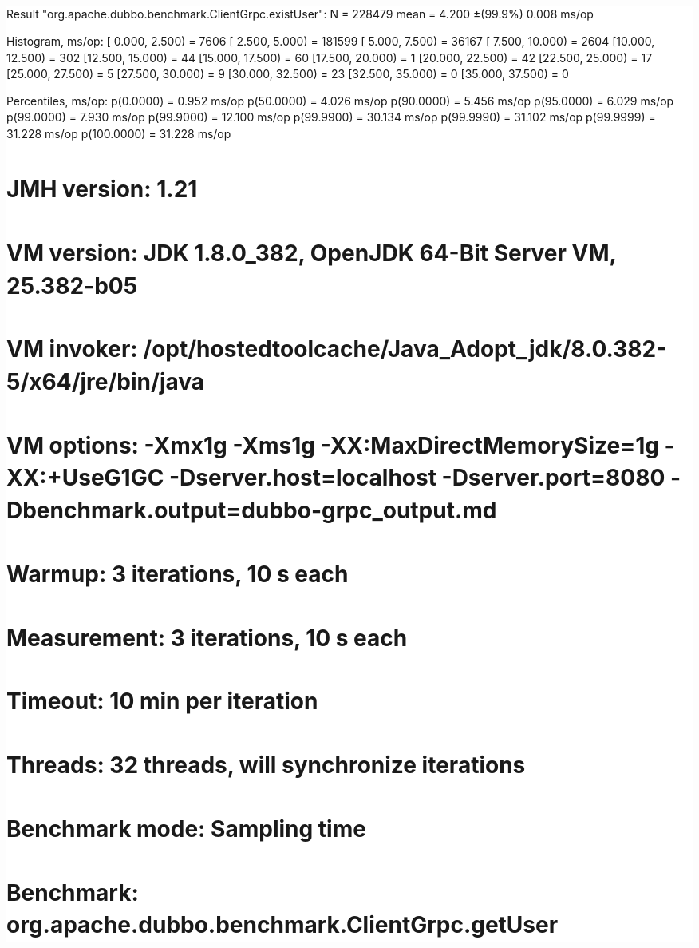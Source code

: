 

Result "org.apache.dubbo.benchmark.ClientGrpc.existUser":
  N = 228479
  mean =      4.200 ±(99.9%) 0.008 ms/op

  Histogram, ms/op:
    [ 0.000,  2.500) = 7606 
    [ 2.500,  5.000) = 181599 
    [ 5.000,  7.500) = 36167 
    [ 7.500, 10.000) = 2604 
    [10.000, 12.500) = 302 
    [12.500, 15.000) = 44 
    [15.000, 17.500) = 60 
    [17.500, 20.000) = 1 
    [20.000, 22.500) = 42 
    [22.500, 25.000) = 17 
    [25.000, 27.500) = 5 
    [27.500, 30.000) = 9 
    [30.000, 32.500) = 23 
    [32.500, 35.000) = 0 
    [35.000, 37.500) = 0 

  Percentiles, ms/op:
      p(0.0000) =      0.952 ms/op
     p(50.0000) =      4.026 ms/op
     p(90.0000) =      5.456 ms/op
     p(95.0000) =      6.029 ms/op
     p(99.0000) =      7.930 ms/op
     p(99.9000) =     12.100 ms/op
     p(99.9900) =     30.134 ms/op
     p(99.9990) =     31.102 ms/op
     p(99.9999) =     31.228 ms/op
    p(100.0000) =     31.228 ms/op


# JMH version: 1.21
# VM version: JDK 1.8.0_382, OpenJDK 64-Bit Server VM, 25.382-b05
# VM invoker: /opt/hostedtoolcache/Java_Adopt_jdk/8.0.382-5/x64/jre/bin/java
# VM options: -Xmx1g -Xms1g -XX:MaxDirectMemorySize=1g -XX:+UseG1GC -Dserver.host=localhost -Dserver.port=8080 -Dbenchmark.output=dubbo-grpc_output.md
# Warmup: 3 iterations, 10 s each
# Measurement: 3 iterations, 10 s each
# Timeout: 10 min per iteration
# Threads: 32 threads, will synchronize iterations
# Benchmark mode: Sampling time
# Benchmark: org.apache.dubbo.benchmark.ClientGrpc.getUser
